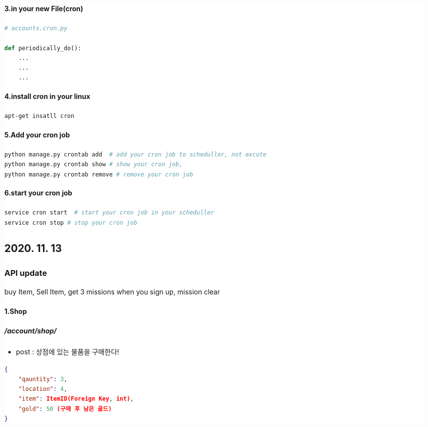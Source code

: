 

#### 3.in your new File(cron)

```python
# accounts.cron.py

def periodically_do():
    ...
    ...
    ...
```



#### 4.install cron in your linux

```bash
apt-get insatll cron
```



#### 5.Add your cron job

```bash
python manage.py crontab add  # add your cron job to scheduller, not excute
python manage.py crontab show # show your cron job,
python manage.py crontab remove # remove your cron job
```



#### 6.start your cron job

```bash
service cron start  # start your cron job in your scheduller
service cron stop # stop your cron job
```



## 2020. 11. 13

### API update

buy Item, Sell Item, get 3 missions when you sign up, mission clear

#### 1.Shop

##### /account/shop/

- post : 상점에 있는 물품을 구매한다!

```json
{
    "qauntity": 3,
    "location": 4,
    "item": ItemID(Foreign Key, int),
    "gold": 50 (구매 후 남은 골드)
}
```
